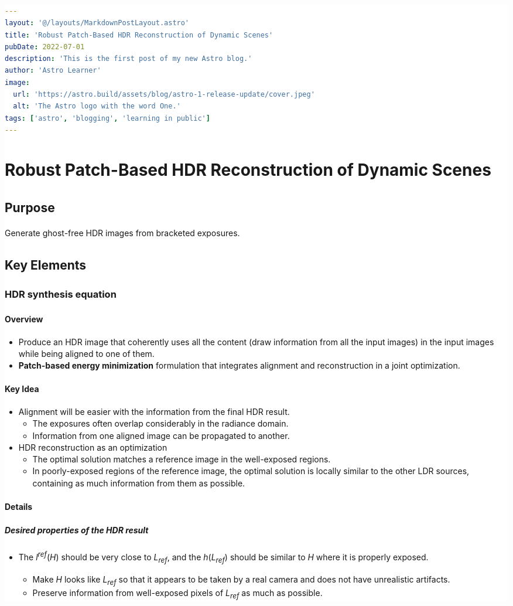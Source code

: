 ```yaml
---
layout: '@/layouts/MarkdownPostLayout.astro'
title: 'Robust Patch-Based HDR Reconstruction of Dynamic Scenes'
pubDate: 2022-07-01
description: 'This is the first post of my new Astro blog.'
author: 'Astro Learner'
image:
  url: 'https://astro.build/assets/blog/astro-1-release-update/cover.jpeg'
  alt: 'The Astro logo with the word One.'
tags: ['astro', 'blogging', 'learning in public']
---
```


# Robust Patch-Based HDR Reconstruction of Dynamic Scenes

## Purpose

Generate ghost-free HDR images from bracketed exposures.

## Key Elements

### HDR synthesis equation

#### Overview

- Produce an HDR image that coherently uses all the content (draw information from all the input images) in the input images while being aligned to one of them.
- **Patch-based energy minimization** formulation that integrates alignment and reconstruction in a joint optimization.

#### Key Idea

- Alignment will be easier with the information from the final HDR result.
  - The exposures often overlap considerably in the radiance domain.
  - Information from one aligned image can be propagated to another.
- HDR reconstruction as an optimization
  - The optimal solution matches a reference image in the well-exposed regions.
  - In poorly-exposed regions of the reference image, the optimal solution is locally similar to the other LDR sources, containing as much information from them as possible.

#### Details

##### Desired properties of the HDR result

- The $l^{ref}(H)$ should be very close to $L_{ref}$, and the $h(L_{ref})$ should be similar to $H$ where it is properly exposed.

  - Make $H$ looks like $L_{ref}$ so that it appears to be taken by a real camera and does not have unrealistic artifacts.
  - Preserve information from well-exposed pixels of $L_{ref}$ as much as possible.
